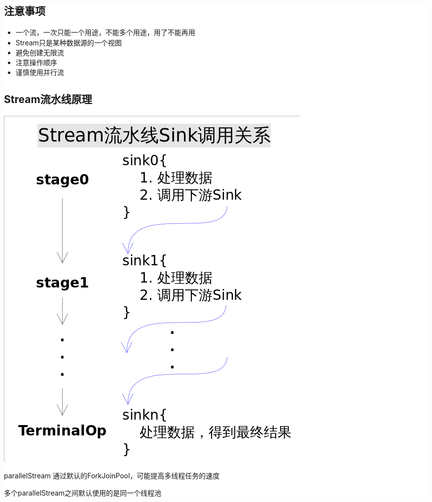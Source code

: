 ## 注意事项

- 一个流，一次只能一个用途，不能多个用途，用了不能再用
- Stream只是某种数据源的一个视图
- 避免创建无限流
- 注意操作顺序
- 谨慎使用并行流

## Stream流水线原理

![20214615247](/assets/20214615247.png)

parallelStream 通过默认的ForkJoinPool，可能提高多线程任务的速度

多个parallelStream之间默认使用的是同一个线程池

